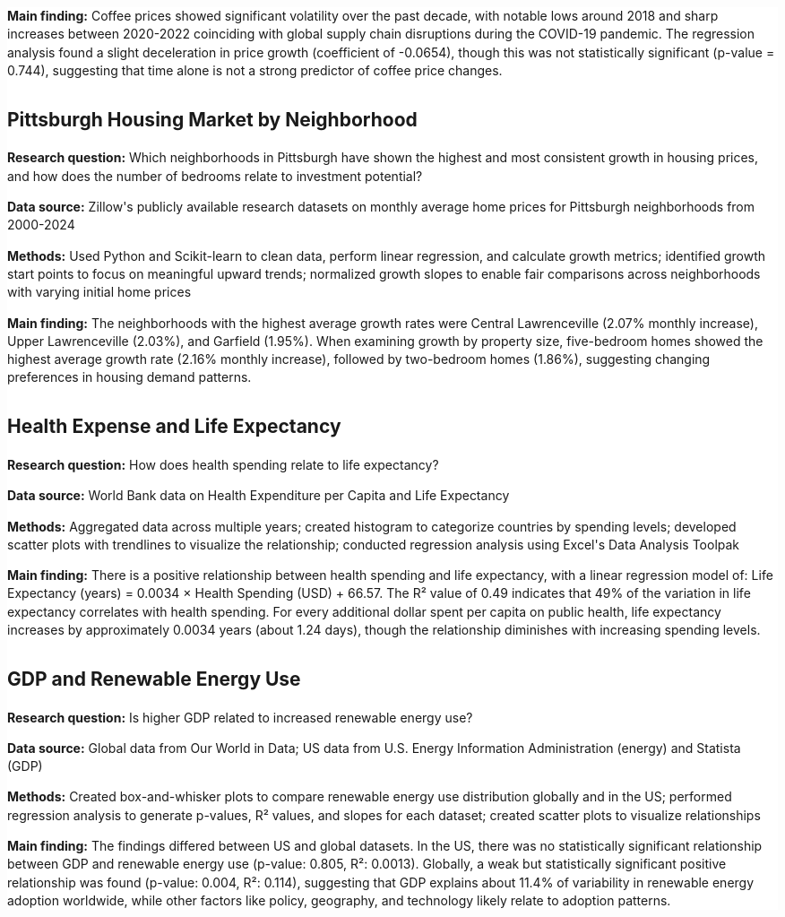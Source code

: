 **Main finding:** Coffee prices showed significant volatility over the past decade, with notable lows around 2018 and sharp increases between 2020-2022 coinciding with global supply chain disruptions during the COVID-19 pandemic. The regression analysis found a slight deceleration in price growth (coefficient of -0.0654), though this was not statistically significant (p-value = 0.744), suggesting that time alone is not a strong predictor of coffee price changes.

## Pittsburgh Housing Market by Neighborhood

**Research question:** Which neighborhoods in Pittsburgh have shown the highest and most consistent growth in housing prices, and how does the number of bedrooms relate to investment potential?

**Data source:** Zillow's publicly available research datasets on monthly average home prices for Pittsburgh neighborhoods from 2000-2024

**Methods:** Used Python and Scikit-learn to clean data, perform linear regression, and calculate growth metrics; identified growth start points to focus on meaningful upward trends; normalized growth slopes to enable fair comparisons across neighborhoods with varying initial home prices

**Main finding:** The neighborhoods with the highest average growth rates were Central Lawrenceville (2.07% monthly increase), Upper Lawrenceville (2.03%), and Garfield (1.95%). When examining growth by property size, five-bedroom homes showed the highest average growth rate (2.16% monthly increase), followed by two-bedroom homes (1.86%), suggesting changing preferences in housing demand patterns.

## Health Expense and Life Expectancy

**Research question:** How does health spending relate to life expectancy?

**Data source:** World Bank data on Health Expenditure per Capita and Life Expectancy

**Methods:** Aggregated data across multiple years; created histogram to categorize countries by spending levels; developed scatter plots with trendlines to visualize the relationship; conducted regression analysis using Excel's Data Analysis Toolpak

**Main finding:** There is a positive relationship between health spending and life expectancy, with a linear regression model of: Life Expectancy (years) = 0.0034 × Health Spending (USD) + 66.57. The R² value of 0.49 indicates that 49% of the variation in life expectancy correlates with health spending. For every additional dollar spent per capita on public health, life expectancy increases by approximately 0.0034 years (about 1.24 days), though the relationship diminishes with increasing spending levels.

## GDP and Renewable Energy Use

**Research question:** Is higher GDP related to increased renewable energy use?

**Data source:** Global data from Our World in Data; US data from U.S. Energy Information Administration (energy) and Statista (GDP)

**Methods:** Created box-and-whisker plots to compare renewable energy use distribution globally and in the US; performed regression analysis to generate p-values, R² values, and slopes for each dataset; created scatter plots to visualize relationships

**Main finding:** The findings differed between US and global datasets. In the US, there was no statistically significant relationship between GDP and renewable energy use (p-value: 0.805, R²: 0.0013). Globally, a weak but statistically significant positive relationship was found (p-value: 0.004, R²: 0.114), suggesting that GDP explains about 11.4% of variability in renewable energy adoption worldwide, while other factors like policy, geography, and technology likely relate to adoption patterns.
